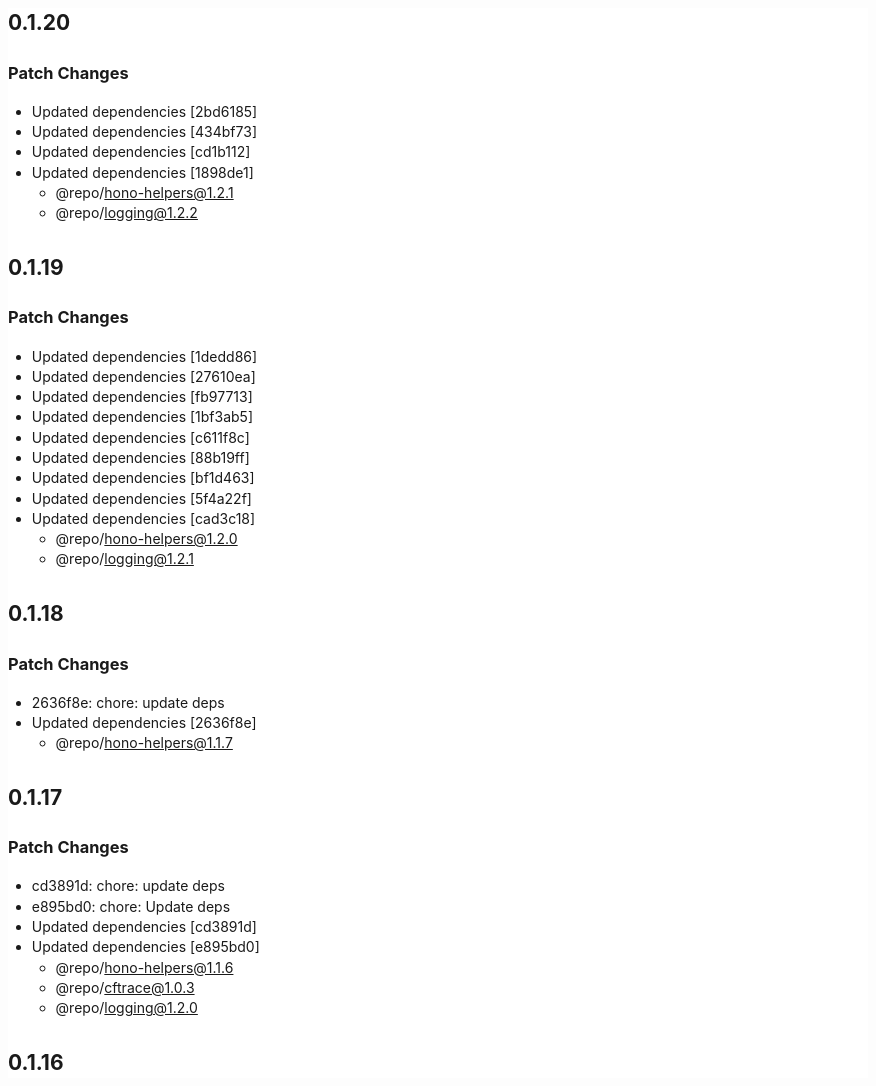 ## 0.1.20

### Patch Changes

- Updated dependencies [2bd6185]
- Updated dependencies [434bf73]
- Updated dependencies [cd1b112]
- Updated dependencies [1898de1]
  - @repo/hono-helpers@1.2.1
  - @repo/logging@1.2.2

## 0.1.19

### Patch Changes

- Updated dependencies [1dedd86]
- Updated dependencies [27610ea]
- Updated dependencies [fb97713]
- Updated dependencies [1bf3ab5]
- Updated dependencies [c611f8c]
- Updated dependencies [88b19ff]
- Updated dependencies [bf1d463]
- Updated dependencies [5f4a22f]
- Updated dependencies [cad3c18]
  - @repo/hono-helpers@1.2.0
  - @repo/logging@1.2.1

## 0.1.18

### Patch Changes

- 2636f8e: chore: update deps
- Updated dependencies [2636f8e]
  - @repo/hono-helpers@1.1.7

## 0.1.17

### Patch Changes

- cd3891d: chore: update deps
- e895bd0: chore: Update deps
- Updated dependencies [cd3891d]
- Updated dependencies [e895bd0]
  - @repo/hono-helpers@1.1.6
  - @repo/cftrace@1.0.3
  - @repo/logging@1.2.0

## 0.1.16
